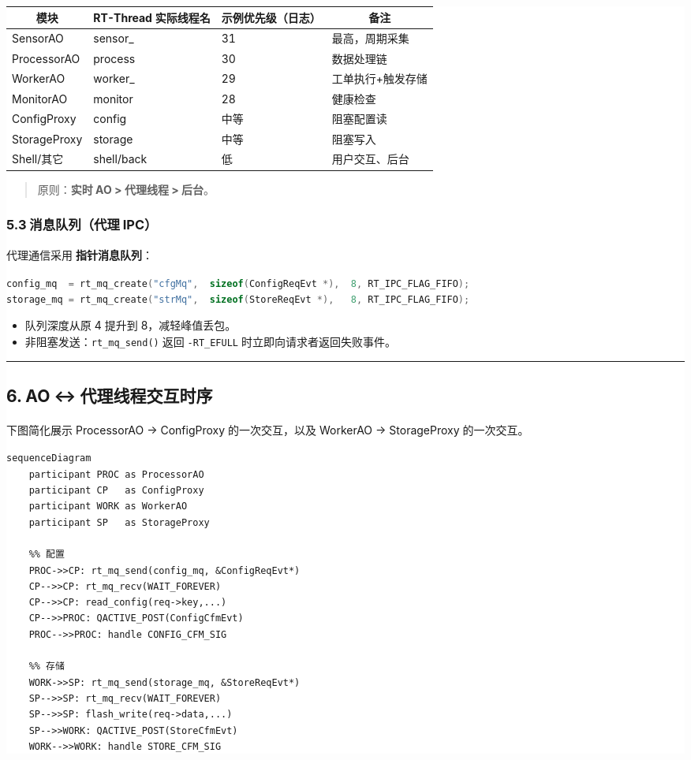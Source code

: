 | 模块         | RT-Thread 实际线程名 | 示例优先级（日志） | 备注              |
| ------------ | -------------------- | ------------------ | ----------------- |
| SensorAO     | sensor_              | 31                 | 最高，周期采集    |
| ProcessorAO  | process              | 30                 | 数据处理链        |
| WorkerAO     | worker_              | 29                 | 工单执行+触发存储 |
| MonitorAO    | monitor              | 28                 | 健康检查          |
| ConfigProxy  | config               | 中等               | 阻塞配置读        |
| StorageProxy | storage              | 中等               | 阻塞写入          |
| Shell/其它   | shell/back           | 低                 | 用户交互、后台    |

> 原则：**实时 AO > 代理线程 > 后台**。

### 5.3 消息队列（代理 IPC）

代理通信采用 **指针消息队列**：

```c
config_mq  = rt_mq_create("cfgMq",  sizeof(ConfigReqEvt *),  8, RT_IPC_FLAG_FIFO);
storage_mq = rt_mq_create("strMq",  sizeof(StoreReqEvt *),   8, RT_IPC_FLAG_FIFO);
```

- 队列深度从原 4 提升到 8，减轻峰值丢包。
- 非阻塞发送：`rt_mq_send()` 返回 `-RT_EFULL` 时立即向请求者返回失败事件。

------

## 6. AO ↔ 代理线程交互时序

下图简化展示 ProcessorAO → ConfigProxy 的一次交互，以及 WorkerAO → StorageProxy 的一次交互。

```mermaid
sequenceDiagram
    participant PROC as ProcessorAO
    participant CP   as ConfigProxy
    participant WORK as WorkerAO
    participant SP   as StorageProxy

    %% 配置
    PROC->>CP: rt_mq_send(config_mq, &ConfigReqEvt*)
    CP-->>CP: rt_mq_recv(WAIT_FOREVER)
    CP-->>CP: read_config(req->key,...)
    CP-->>PROC: QACTIVE_POST(ConfigCfmEvt)
    PROC-->>PROC: handle CONFIG_CFM_SIG

    %% 存储
    WORK->>SP: rt_mq_send(storage_mq, &StoreReqEvt*)
    SP-->>SP: rt_mq_recv(WAIT_FOREVER)
    SP-->>SP: flash_write(req->data,...)
    SP-->>WORK: QACTIVE_POST(StoreCfmEvt)
    WORK-->>WORK: handle STORE_CFM_SIG
```
